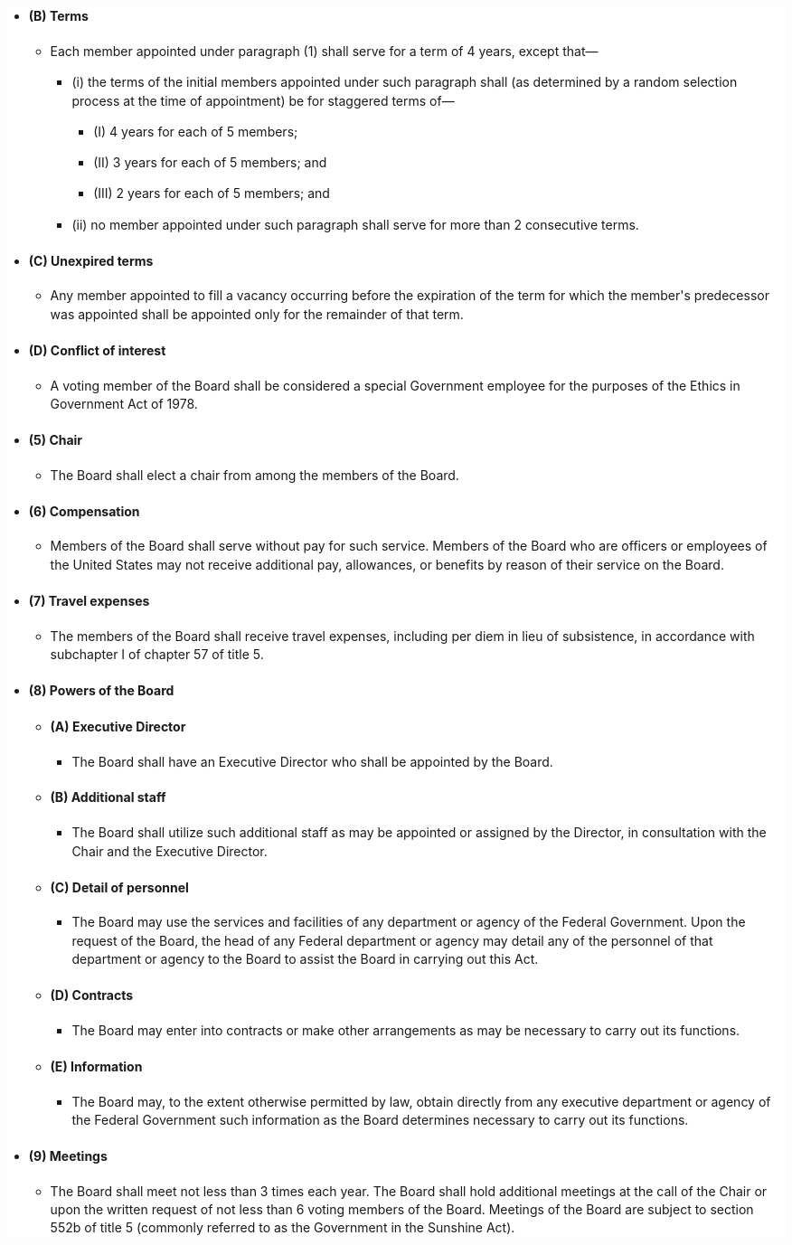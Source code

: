   * #### (B) Terms
    * Each member appointed under paragraph (1) shall serve for a term of 4 years, except that—

      * (i) the terms of the initial members appointed under such paragraph shall (as determined by a random selection process at the time of appointment) be for staggered terms of—

        * (I) 4 years for each of 5 members;

        * (II) 3 years for each of 5 members; and

        * (III) 2 years for each of 5 members; and


      * (ii) no member appointed under such paragraph shall serve for more than 2 consecutive terms.

  * #### (C) Unexpired terms
    * Any member appointed to fill a vacancy occurring before the expiration of the term for which the member's predecessor was appointed shall be appointed only for the remainder of that term.

  * #### (D) Conflict of interest
    * A voting member of the Board shall be considered a special Government employee for the purposes of the Ethics in Government Act of 1978.

* #### (5) Chair
  * The Board shall elect a chair from among the members of the Board.

* #### (6) Compensation
  * Members of the Board shall serve without pay for such service. Members of the Board who are officers or employees of the United States may not receive additional pay, allowances, or benefits by reason of their service on the Board.

* #### (7) Travel expenses
  * The members of the Board shall receive travel expenses, including per diem in lieu of subsistence, in accordance with subchapter I of chapter 57 of title 5.

* #### (8) Powers of the Board
  * #### (A) Executive Director
    * The Board shall have an Executive Director who shall be appointed by the Board.

  * #### (B) Additional staff
    * The Board shall utilize such additional staff as may be appointed or assigned by the Director, in consultation with the Chair and the Executive Director.

  * #### (C) Detail of personnel
    * The Board may use the services and facilities of any department or agency of the Federal Government. Upon the request of the Board, the head of any Federal department or agency may detail any of the personnel of that department or agency to the Board to assist the Board in carrying out this Act.

  * #### (D) Contracts
    * The Board may enter into contracts or make other arrangements as may be necessary to carry out its functions.

  * #### (E) Information
    * The Board may, to the extent otherwise permitted by law, obtain directly from any executive department or agency of the Federal Government such information as the Board determines necessary to carry out its functions.

* #### (9) Meetings
  * The Board shall meet not less than 3 times each year. The Board shall hold additional meetings at the call of the Chair or upon the written request of not less than 6 voting members of the Board. Meetings of the Board are subject to section 552b of title 5 (commonly referred to as the Government in the Sunshine Act).
